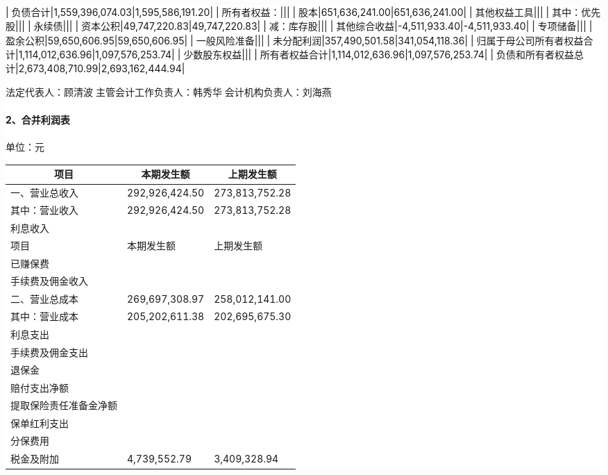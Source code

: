 | 负债合计|1,559,396,074.03|1,595,586,191.20|
| 所有者权益：|||
| 股本|651,636,241.00|651,636,241.00|
| 其他权益工具|||
| 其中：优先股|||
| 永续债|||
| 资本公积|49,747,220.83|49,747,220.83|
| 减：库存股|||
| 其他综合收益|-4,511,933.40|-4,511,933.40|
| 专项储备|||
| 盈余公积|59,650,606.95|59,650,606.95|
| 一般风险准备|||
| 未分配利润|357,490,501.58|341,054,118.36|
| 归属于母公司所有者权益合计|1,114,012,636.96|1,097,576,253.74|
| 少数股东权益|||
| 所有者权益合计|1,114,012,636.96|1,097,576,253.74|
| 负债和所有者权益总计|2,673,408,710.99|2,693,162,444.94|  

法定代表人：顾清波     主管会计工作负责人：韩秀华       会计机构负责人：刘海燕  

#### 2、合并利润表  

单位：元  

| 项目|本期发生额|上期发生额|
| ---|---|---|
| 一、营业总收入|292,926,424.50|273,813,752.28|
| 其中：营业收入|292,926,424.50|273,813,752.28|
| 利息收入|||
| 项目|本期发生额|上期发生额|
| 已赚保费|||
| 手续费及佣金收入|||
| 二、营业总成本|269,697,308.97|258,012,141.00|
| 其中：营业成本|205,202,611.38|202,695,675.30|
| 利息支出|||
| 手续费及佣金支出|||
| 退保金|||
| 赔付支出净额|||
| 提取保险责任准备金净额|||
| 保单红利支出|||
| 分保费用|||
| 税金及附加|4,739,552.79|3,409,328.94|